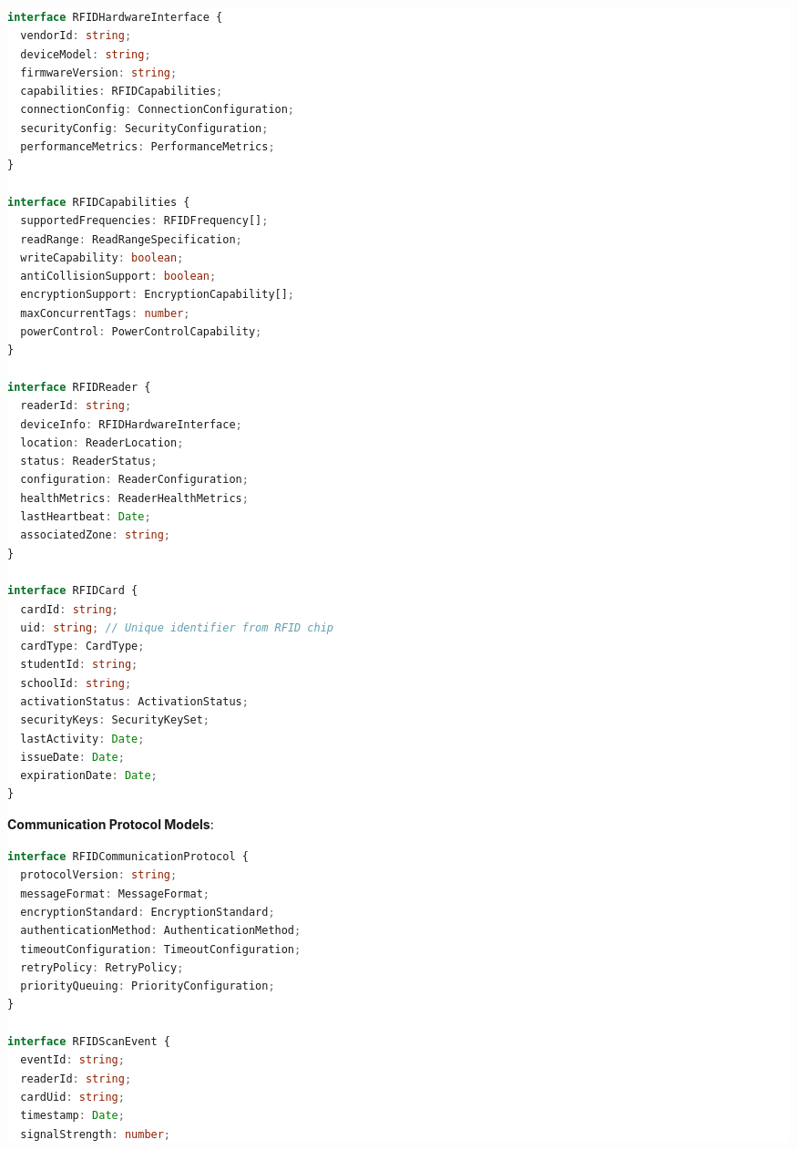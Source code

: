 ```typescript
interface RFIDHardwareInterface {
  vendorId: string;
  deviceModel: string;
  firmwareVersion: string;
  capabilities: RFIDCapabilities;
  connectionConfig: ConnectionConfiguration;
  securityConfig: SecurityConfiguration;
  performanceMetrics: PerformanceMetrics;
}

interface RFIDCapabilities {
  supportedFrequencies: RFIDFrequency[];
  readRange: ReadRangeSpecification;
  writeCapability: boolean;
  antiCollisionSupport: boolean;
  encryptionSupport: EncryptionCapability[];
  maxConcurrentTags: number;
  powerControl: PowerControlCapability;
}

interface RFIDReader {
  readerId: string;
  deviceInfo: RFIDHardwareInterface;
  location: ReaderLocation;
  status: ReaderStatus;
  configuration: ReaderConfiguration;
  healthMetrics: ReaderHealthMetrics;
  lastHeartbeat: Date;
  associatedZone: string;
}

interface RFIDCard {
  cardId: string;
  uid: string; // Unique identifier from RFID chip
  cardType: CardType;
  studentId: string;
  schoolId: string;
  activationStatus: ActivationStatus;
  securityKeys: SecurityKeySet;
  lastActivity: Date;
  issueDate: Date;
  expirationDate: Date;
}
```

**Communication Protocol Models**:

```typescript
interface RFIDCommunicationProtocol {
  protocolVersion: string;
  messageFormat: MessageFormat;
  encryptionStandard: EncryptionStandard;
  authenticationMethod: AuthenticationMethod;
  timeoutConfiguration: TimeoutConfiguration;
  retryPolicy: RetryPolicy;
  priorityQueuing: PriorityConfiguration;
}

interface RFIDScanEvent {
  eventId: string;
  readerId: string;
  cardUid: string;
  timestamp: Date;
  signalStrength: number;
```
